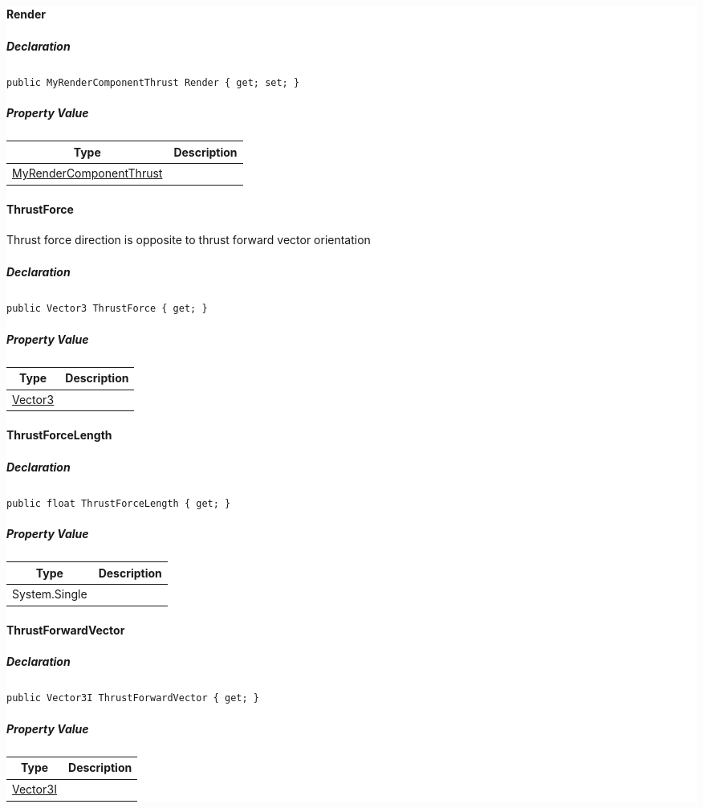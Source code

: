 #### Render

##### Declaration

```
public MyRenderComponentThrust Render { get; set; }
```

##### Property Value

| Type | Description |
| --- | --- |
| [MyRenderComponentThrust](https://keensoftwarehouse.github.io/SpaceEngineersModAPI/api/Sandbox.Game.Components.MyRenderComponentThrust.html) |     |

#### ThrustForce

Thrust force direction is opposite to thrust forward vector orientation

##### Declaration

```
public Vector3 ThrustForce { get; }
```

##### Property Value

| Type | Description |
| --- | --- |
| [Vector3](https://keensoftwarehouse.github.io/SpaceEngineersModAPI/api/VRageMath.Vector3.html) |     |

#### ThrustForceLength

##### Declaration

```
public float ThrustForceLength { get; }
```

##### Property Value

| Type | Description |
| --- | --- |
| System.Single |     |

#### ThrustForwardVector

##### Declaration

```
public Vector3I ThrustForwardVector { get; }
```

##### Property Value

| Type | Description |
| --- | --- |
| [Vector3I](https://keensoftwarehouse.github.io/SpaceEngineersModAPI/api/VRageMath.Vector3I.html) |     |
